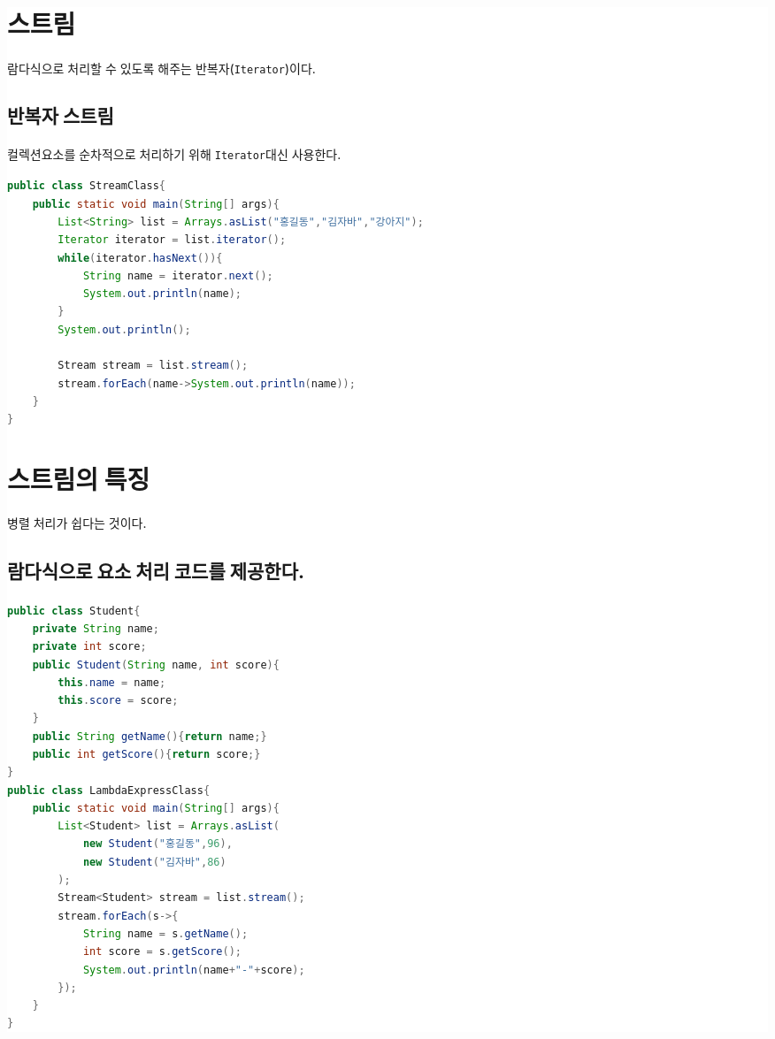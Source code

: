 # 스트림
람다식으로 처리할 수 있도록 해주는 반복자(`Iterator`)이다.

## 반복자 스트림
컬렉션요소를 순차적으로 처리하기 위해 `Iterator`대신 사용한다.
~~~java
public class StreamClass{
    public static void main(String[] args){
        List<String> list = Arrays.asList("홍길동","김자바","강아지");
        Iterator iterator = list.iterator();
        while(iterator.hasNext()){
            String name = iterator.next();
            System.out.println(name);
        }
        System.out.println();
        
        Stream stream = list.stream();
        stream.forEach(name->System.out.println(name));
    }
}
~~~

# 스트림의 특징
병렬 처리가 쉽다는 것이다.

## 람다식으로 요소 처리 코드를 제공한다.
~~~java
public class Student{
    private String name;
    private int score;
    public Student(String name, int score){
        this.name = name;
        this.score = score;
    }
    public String getName(){return name;}
    public int getScore(){return score;}
}
public class LambdaExpressClass{
    public static void main(String[] args){
        List<Student> list = Arrays.asList(
        	new	Student("홍길동",96),
            new Student("김자바",86)
        );
        Stream<Student> stream = list.stream();
        stream.forEach(s->{
        	String name = s.getName();
            int score = s.getScore();
            System.out.println(name+"-"+score);
        });
    }
}
~~~
